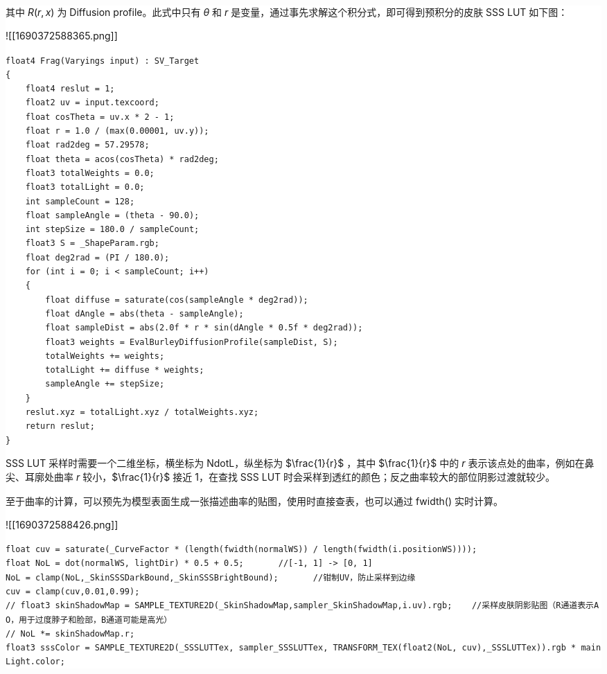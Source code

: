 其中 $R(r,x)$ 为 Diffusion profile。此式中只有 $\theta$ 和 $r$ 是变量，通过事先求解这个积分式，即可得到预积分的皮肤 SSS LUT 如下图：

![[1690372588365.png]]

```
float4 Frag(Varyings input) : SV_Target
{
    float4 reslut = 1;
    float2 uv = input.texcoord;
    float cosTheta = uv.x * 2 - 1;
    float r = 1.0 / (max(0.00001, uv.y));
    float rad2deg = 57.29578;
    float theta = acos(cosTheta) * rad2deg;
    float3 totalWeights = 0.0;
    float3 totalLight = 0.0;
    int sampleCount = 128;
    float sampleAngle = (theta - 90.0);
    int stepSize = 180.0 / sampleCount;
    float3 S = _ShapeParam.rgb;
    float deg2rad = (PI / 180.0);
    for (int i = 0; i < sampleCount; i++)
    {
        float diffuse = saturate(cos(sampleAngle * deg2rad));
        float dAngle = abs(theta - sampleAngle);
        float sampleDist = abs(2.0f * r * sin(dAngle * 0.5f * deg2rad));
        float3 weights = EvalBurleyDiffusionProfile(sampleDist, S);
        totalWeights += weights;
        totalLight += diffuse * weights;
        sampleAngle += stepSize;
    }
    reslut.xyz = totalLight.xyz / totalWeights.xyz;
    return reslut;
}
```

SSS LUT 采样时需要一个二维坐标，横坐标为 NdotL，纵坐标为 $\frac{1}{r}$ ，其中 $\frac{1}{r}$ 中的 $r$ 表示该点处的曲率，例如在鼻尖、耳廓处曲率 $r$ 较小，$\frac{1}{r}$ 接近 1，在查找 SSS LUT 时会采样到透红的颜色；反之曲率较大的部位阴影过渡就较少。

至于曲率的计算，可以预先为模型表面生成一张描述曲率的贴图，使用时直接查表，也可以通过 fwidth() 实时计算。

![[1690372588426.png]]

```
float cuv = saturate(_CurveFactor * (length(fwidth(normalWS)) / length(fwidth(i.positionWS))));
float NoL = dot(normalWS, lightDir) * 0.5 + 0.5;       //[-1, 1] -> [0, 1]
NoL = clamp(NoL,_SkinSSSDarkBound,_SkinSSSBrightBound);       //钳制UV，防止采样到边缘
cuv = clamp(cuv,0.01,0.99);
// float3 skinShadowMap = SAMPLE_TEXTURE2D(_SkinShadowMap,sampler_SkinShadowMap,i.uv).rgb;    //采样皮肤阴影贴图（R通道表示AO，用于过度脖子和脸部，B通道可能是高光）
// NoL *= skinShadowMap.r;
float3 sssColor = SAMPLE_TEXTURE2D(_SSSLUTTex, sampler_SSSLUTTex, TRANSFORM_TEX(float2(NoL, cuv),_SSSLUTTex)).rgb * mainLight.color;
```
